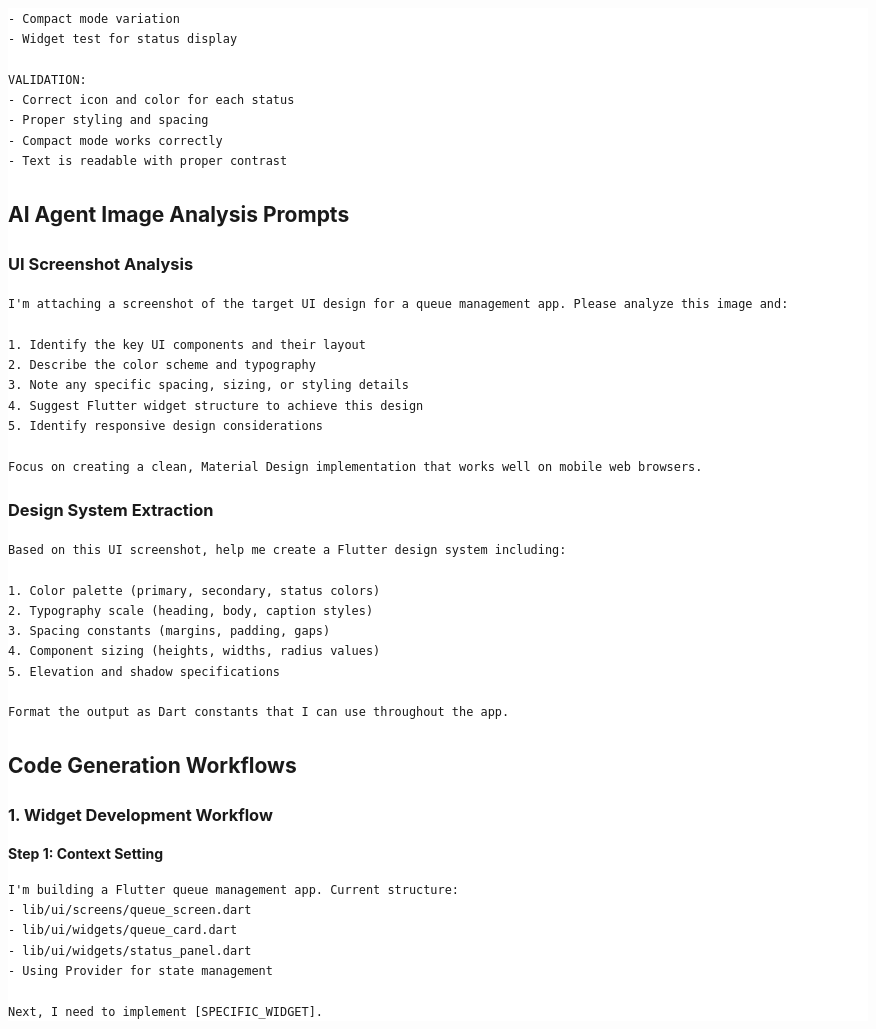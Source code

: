 ```
- Compact mode variation
- Widget test for status display

VALIDATION:
- Correct icon and color for each status
- Proper styling and spacing
- Compact mode works correctly
- Text is readable with proper contrast
```

## AI Agent Image Analysis Prompts

### UI Screenshot Analysis
```
I'm attaching a screenshot of the target UI design for a queue management app. Please analyze this image and:

1. Identify the key UI components and their layout
2. Describe the color scheme and typography
3. Note any specific spacing, sizing, or styling details
4. Suggest Flutter widget structure to achieve this design
5. Identify responsive design considerations

Focus on creating a clean, Material Design implementation that works well on mobile web browsers.
```

### Design System Extraction
```
Based on this UI screenshot, help me create a Flutter design system including:

1. Color palette (primary, secondary, status colors)
2. Typography scale (heading, body, caption styles)
3. Spacing constants (margins, padding, gaps)
4. Component sizing (heights, widths, radius values)
5. Elevation and shadow specifications

Format the output as Dart constants that I can use throughout the app.
```

## Code Generation Workflows

### 1. Widget Development Workflow

**Step 1: Context Setting**
```
I'm building a Flutter queue management app. Current structure:
- lib/ui/screens/queue_screen.dart
- lib/ui/widgets/queue_card.dart
- lib/ui/widgets/status_panel.dart
- Using Provider for state management

Next, I need to implement [SPECIFIC_WIDGET].
```
